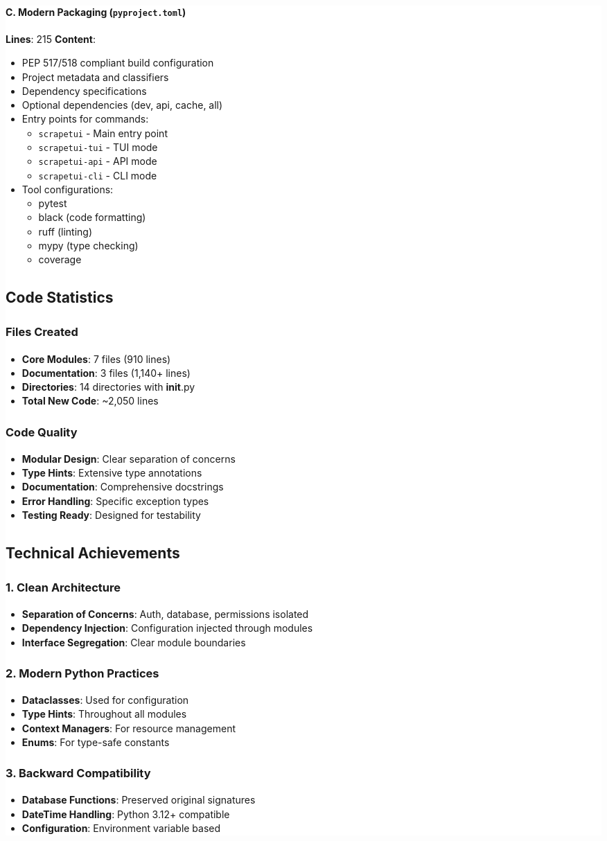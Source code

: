 #### C. Modern Packaging (`pyproject.toml`)
**Lines**: 215
**Content**:
- PEP 517/518 compliant build configuration
- Project metadata and classifiers
- Dependency specifications
- Optional dependencies (dev, api, cache, all)
- Entry points for commands:
  - `scrapetui` - Main entry point
  - `scrapetui-tui` - TUI mode
  - `scrapetui-api` - API mode
  - `scrapetui-cli` - CLI mode
- Tool configurations:
  - pytest
  - black (code formatting)
  - ruff (linting)
  - mypy (type checking)
  - coverage

## Code Statistics

### Files Created
- **Core Modules**: 7 files (910 lines)
- **Documentation**: 3 files (1,140+ lines)
- **Directories**: 14 directories with __init__.py
- **Total New Code**: ~2,050 lines

### Code Quality
- **Modular Design**: Clear separation of concerns
- **Type Hints**: Extensive type annotations
- **Documentation**: Comprehensive docstrings
- **Error Handling**: Specific exception types
- **Testing Ready**: Designed for testability

## Technical Achievements

### 1. Clean Architecture
- **Separation of Concerns**: Auth, database, permissions isolated
- **Dependency Injection**: Configuration injected through modules
- **Interface Segregation**: Clear module boundaries

### 2. Modern Python Practices
- **Dataclasses**: Used for configuration
- **Type Hints**: Throughout all modules
- **Context Managers**: For resource management
- **Enums**: For type-safe constants

### 3. Backward Compatibility
- **Database Functions**: Preserved original signatures
- **DateTime Handling**: Python 3.12+ compatible
- **Configuration**: Environment variable based
